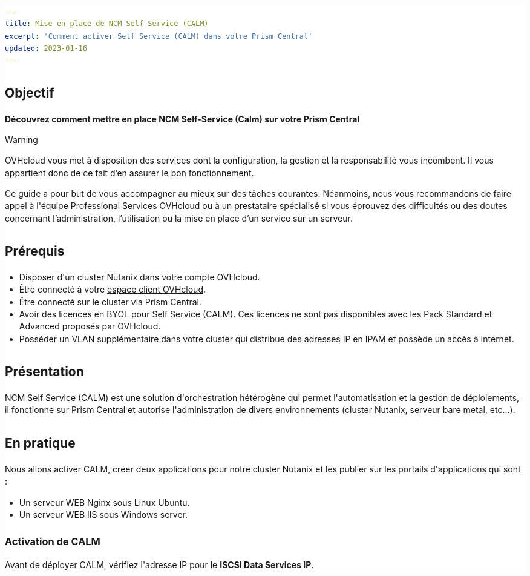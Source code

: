 ```yaml
---
title: Mise en place de NCM Self Service (CALM) 
excerpt: 'Comment activer Self Service (CALM) dans votre Prism Central' 
updated: 2023-01-16
---
```



## Objectif

**Découvrez comment mettre en place NCM Self-Service (Calm) sur votre Prism Central**

> [!warning]
> OVHcloud vous met à disposition des services dont la configuration, la gestion et la responsabilité vous incombent. Il vous appartient donc de ce fait d’en assurer le bon fonctionnement.
>
> Ce guide a pour but de vous accompagner au mieux sur des tâches courantes. Néanmoins, nous vous recommandons de faire appel à l'équipe [Professional Services OVHcloud](https://www.ovhcloud.com/fr-ca/professional-services/) ou à un [prestataire spécialisé](https://partner.ovhcloud.com/fr-ca/directory/) si vous éprouvez des difficultés ou des doutes concernant l’administration, l’utilisation ou la mise en place d’un service sur un serveur.

## Prérequis

- Disposer d'un cluster Nutanix dans votre compte OVHcloud.
- Être connecté à votre [espace client OVHcloud](https://ca.ovh.com/auth/?action=gotomanager&from=https://www.ovh.com/ca/fr/&ovhSubsidiary=qc).
- Être connecté sur le cluster via Prism Central.
- Avoir des licences en BYOL pour Self Service (CALM). Ces licences ne sont pas disponibles avec les Pack Standard et Advanced proposés par OVHcloud.
- Posséder un VLAN supplémentaire dans votre cluster qui distribue des adresses IP en IPAM et possède un accès à Internet. 

## Présentation

NCM Self Service (CALM) est une solution d'orchestration hétérogène qui permet l'automatisation et la gestion de déploiements, il fonctionne sur Prism Central et autorise l'administration de divers environnements (cluster Nutanix, serveur bare metal, etc...).

## En pratique

Nous allons activer CALM, créer deux applications pour notre cluster Nutanix et les publier sur les portails d'applications qui sont :

- Un serveur WEB Nginx sous Linux Ubuntu.
- Un serveur WEB IIS sous Windows server.

### Activation de CALM

Avant de déployer CALM, vérifiez l'adresse IP pour le **ISCSI Data Services IP**.
